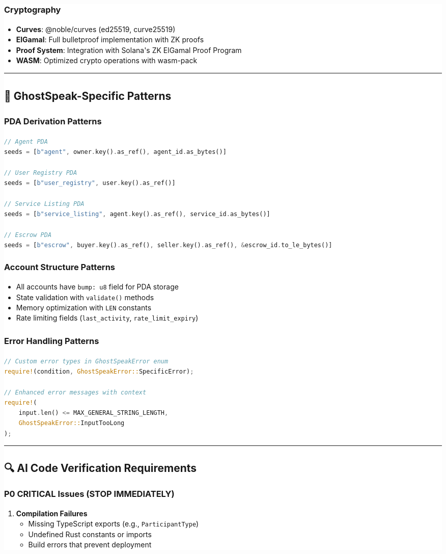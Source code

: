 ### **Cryptography**
- **Curves**: @noble/curves (ed25519, curve25519)
- **ElGamal**: Full bulletproof implementation with ZK proofs
- **Proof System**: Integration with Solana's ZK ElGamal Proof Program
- **WASM**: Optimized crypto operations with wasm-pack

---

## 🧬 **GhostSpeak-Specific Patterns**

### **PDA Derivation Patterns**
```rust
// Agent PDA
seeds = [b"agent", owner.key().as_ref(), agent_id.as_bytes()]

// User Registry PDA  
seeds = [b"user_registry", user.key().as_ref()]

// Service Listing PDA
seeds = [b"service_listing", agent.key().as_ref(), service_id.as_bytes()]

// Escrow PDA
seeds = [b"escrow", buyer.key().as_ref(), seller.key().as_ref(), &escrow_id.to_le_bytes()]
```

### **Account Structure Patterns**
- All accounts have `bump: u8` field for PDA storage
- State validation with `validate()` methods
- Memory optimization with `LEN` constants
- Rate limiting fields (`last_activity`, `rate_limit_expiry`)

### **Error Handling Patterns**
```rust
// Custom error types in GhostSpeakError enum
require!(condition, GhostSpeakError::SpecificError);

// Enhanced error messages with context
require!(
    input.len() <= MAX_GENERAL_STRING_LENGTH,
    GhostSpeakError::InputTooLong
);
```

---

## 🔍 **AI Code Verification Requirements**

### **P0 CRITICAL Issues** (STOP IMMEDIATELY)
1. **Compilation Failures**
   - Missing TypeScript exports (e.g., `ParticipantType`)
   - Undefined Rust constants or imports
   - Build errors that prevent deployment
